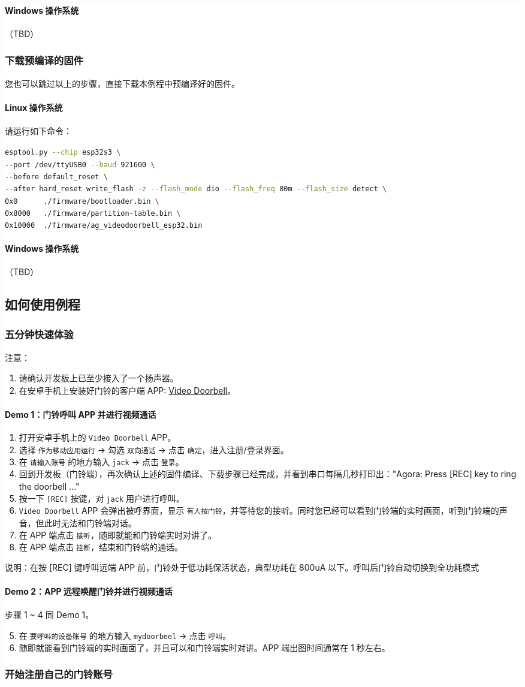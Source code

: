#### Windows 操作系统
（TBD）

### 下载预编译的固件

您也可以跳过以上的步骤，直接下载本例程中预编译好的固件。

#### Linux 操作系统

请运行如下命令：

```bash
esptool.py --chip esp32s3 \
--port /dev/ttyUSB0 --baud 921600 \
--before default_reset \
--after hard_reset write_flash -z --flash_mode dio --flash_freq 80m --flash_size detect \
0x0      ./firmware/bootloader.bin \
0x8000   ./firmware/partition-table.bin \
0x10000  ./firmware/ag_videodoorbell_esp32.bin
```
#### Windows 操作系统
（TBD）

## 如何使用例程

### 五分钟快速体验

注意：

1. 请确认开发板上已至少接入了一个扬声器。
2. 在安卓手机上安装好门铃的客户端 APP: [Video Doorbell](https://github.com/AgoraIO-Community/AG-VideoDoorbell-Android/blob/master/release)。

#### Demo 1：门铃呼叫 APP 并进行视频通话

1. 打开安卓手机上的 `Video Doorbell` APP。
2. 选择 `作为移动应用运行` -> 勾选 `双向通话` -> 点击 `确定`，进入注册/登录界面。
3. 在 `请输入账号` 的地方输入 `jack` -> 点击 `登录`。
4. 回到开发板（门铃端），再次确认上述的固件编译、下载步骤已经完成，并看到串口每隔几秒打印出："Agora: Press [REC] key to ring the doorbell ..."
5. 按一下 `[REC]` 按键，对 `jack` 用户进行呼叫。
6. `Video Doorbell` APP 会弹出被呼界面，显示 `有人按门铃`，并等待您的接听。同时您已经可以看到门铃端的实时画面，听到门铃端的声音，但此时无法和门铃端对话。
7. 在 APP 端点击 `接听`，随即就能和门铃端实时对讲了。
8. 在 APP 端点击 `挂断`，结束和门铃端的通话。

说明：在按 [REC] 键呼叫远端 APP 前，门铃处于低功耗保活状态，典型功耗在 800uA 以下。呼叫后门铃自动切换到全功耗模式

#### Demo 2：APP 远程唤醒门铃并进行视频通话

步骤 1 ~ 4 同 Demo 1。

5. 在 `要呼叫的设备账号` 的地方输入 `mydoorbeel` -> 点击 `呼叫`。
6. 随即就能看到门铃端的实时画面了，并且可以和门铃端实时对讲。APP 端出图时间通常在 1 秒左右。

### 开始注册自己的门铃账号
